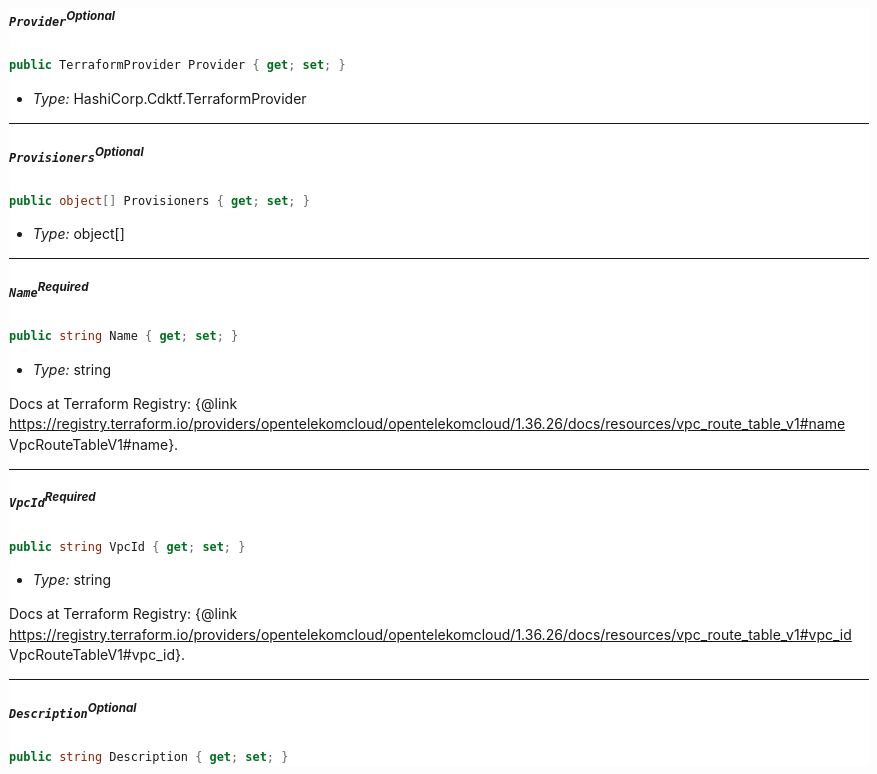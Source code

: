 ##### `Provider`<sup>Optional</sup> <a name="Provider" id="@cdktf/provider-opentelekomcloud.vpcRouteTableV1.VpcRouteTableV1Config.property.provider"></a>

```csharp
public TerraformProvider Provider { get; set; }
```

- *Type:* HashiCorp.Cdktf.TerraformProvider

---

##### `Provisioners`<sup>Optional</sup> <a name="Provisioners" id="@cdktf/provider-opentelekomcloud.vpcRouteTableV1.VpcRouteTableV1Config.property.provisioners"></a>

```csharp
public object[] Provisioners { get; set; }
```

- *Type:* object[]

---

##### `Name`<sup>Required</sup> <a name="Name" id="@cdktf/provider-opentelekomcloud.vpcRouteTableV1.VpcRouteTableV1Config.property.name"></a>

```csharp
public string Name { get; set; }
```

- *Type:* string

Docs at Terraform Registry: {@link https://registry.terraform.io/providers/opentelekomcloud/opentelekomcloud/1.36.26/docs/resources/vpc_route_table_v1#name VpcRouteTableV1#name}.

---

##### `VpcId`<sup>Required</sup> <a name="VpcId" id="@cdktf/provider-opentelekomcloud.vpcRouteTableV1.VpcRouteTableV1Config.property.vpcId"></a>

```csharp
public string VpcId { get; set; }
```

- *Type:* string

Docs at Terraform Registry: {@link https://registry.terraform.io/providers/opentelekomcloud/opentelekomcloud/1.36.26/docs/resources/vpc_route_table_v1#vpc_id VpcRouteTableV1#vpc_id}.

---

##### `Description`<sup>Optional</sup> <a name="Description" id="@cdktf/provider-opentelekomcloud.vpcRouteTableV1.VpcRouteTableV1Config.property.description"></a>

```csharp
public string Description { get; set; }
```
